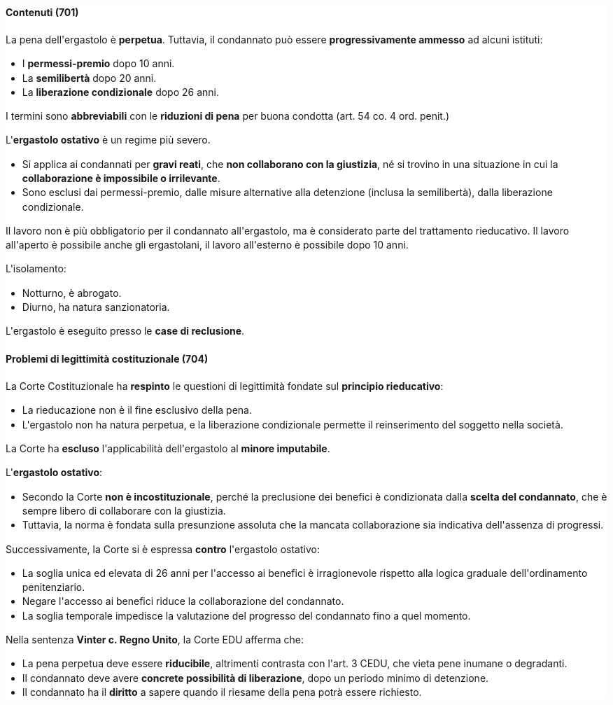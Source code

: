 #### Contenuti (701)

La pena dell'ergastolo è **perpetua**. Tuttavia, il condannato può essere **progressivamente ammesso** ad alcuni istituti:

- I **permessi-premio** dopo 10 anni.
- La **semilibertà** dopo 20 anni.
- La **liberazione condizionale** dopo 26 anni.

I termini sono **abbreviabili** con le **riduzioni di pena** per buona condotta (art. 54 co. 4 ord. penit.)

L'**ergastolo ostativo** è un regime più severo.

- Si applica ai condannati per **gravi reati**, che **non collaborano con la giustizia**, né si trovino in una situazione in cui la **collaborazione è impossibile o irrilevante**.
- Sono esclusi dai permessi-premio, dalle misure alternative alla detenzione (inclusa la semilibertà), dalla liberazione condizionale.

Il lavoro non è più obbligatorio per il condannato all'ergastolo, ma è considerato parte del trattamento rieducativo. Il lavoro all'aperto è possibile anche gli ergastolani, il lavoro all'esterno è possibile dopo 10 anni.

L'isolamento:

- Notturno, è abrogato.
- Diurno, ha natura sanzionatoria.

L'ergastolo è eseguito presso le **case di reclusione**.

#### Problemi di legittimità costituzionale (704)

La Corte Costituzionale ha **respinto** le questioni di legittimità fondate sul **principio rieducativo**:

- La rieducazione non è il fine esclusivo della pena.
- L'ergastolo non ha natura perpetua, e la liberazione condizionale permette il reinserimento del soggetto nella società.

La Corte ha **escluso** l'applicabilità dell'ergastolo al **minore imputabile**.

L'**ergastolo ostativo**:

- Secondo la Corte **non è incostituzionale**, perché la preclusione dei benefici è condizionata dalla **scelta del condannato**, che è sempre libero di collaborare con la giustizia.
- Tuttavia, la norma è fondata sulla presunzione assoluta che la mancata collaborazione sia indicativa dell'assenza di progressi.

Successivamente, la Corte si è espressa **contro** l'ergastolo ostativo:

- La soglia unica ed elevata di 26 anni per l'accesso ai benefici è irragionevole rispetto alla logica graduale dell'ordinamento penitenziario.
- Negare l'accesso ai benefici riduce la collaborazione del condannato.
- La soglia temporale impedisce la valutazione del progresso del condannato fino a quel momento.

Nella sentenza **Vinter c. Regno Unito**, la Corte EDU afferma che:

- La pena perpetua deve essere **riducibile**, altrimenti contrasta con l'art. 3 CEDU, che vieta pene inumane o degradanti.
- Il condannato deve avere **concrete possibilità di liberazione**, dopo un periodo minimo di detenzione.
- Il condannato ha il **diritto** a sapere quando il riesame della pena potrà essere richiesto.

